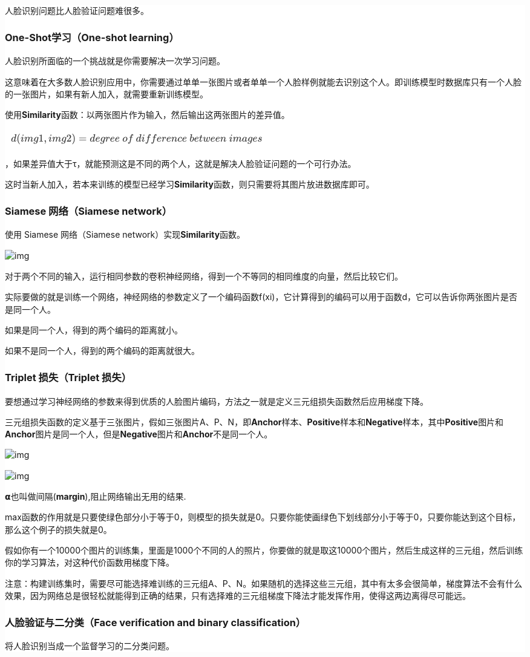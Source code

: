 人脸识别问题比人脸验证问题难很多。

### One-Shot学习（One-shot learning）

人脸识别所面临的一个挑战就是你需要解决一次学习问题。

这意味着在大多数人脸识别应用中，你需要通过单单一张图片或者单单一个人脸样例就能去识别这个人。即训练模型时数据库只有一个人脸的一张图片，如果有新人加入，就需要重新训练模型。

使用**Similarity**函数：以两张图片作为输入，然后输出这两张图片的差异值。

![image-20200708112748267](images/image-20200708112748267.png)

，如果差异值大于τ，就能预测这是不同的两个人，这就是解决人脸验证问题的一个可行办法。

这时当新人加入，若本来训练的模型已经学习**Similarity**函数，则只需要将其图片放进数据库即可。



###  Siamese 网络（Siamese network）

使用 Siamese 网络（Siamese network）实现**Similarity**函数。

![img](http://www.ai-start.com/dl2017/images/ecd4f7ca6487b4ccb19c1f5039e9d876.png)

对于两个不同的输入，运行相同参数的卷积神经网络，得到一个不等同的相同维度的向量，然后比较它们。

实际要做的就是训练一个网络，神经网络的参数定义了一个编码函数f(xi)，它计算得到的编码可以用于函数d，它可以告诉你两张图片是否是同一个人。

如果是同一个人，得到的两个编码的距离就小。

如果不是同一个人，得到的两个编码的距离就很大。

###  Triplet 损失（Triplet 损失）

要想通过学习神经网络的参数来得到优质的人脸图片编码，方法之一就是定义三元组损失函数然后应用梯度下降。

三元组损失函数的定义基于三张图片，假如三张图片A、P、N，即**Anchor**样本、**Positive**样本和**Negative**样本，其中**Positive**图片和**Anchor**图片是同一个人，但是**Negative**图片和**Anchor**不是同一个人。

![img](http://www.ai-start.com/dl2017/images/eadc17c7748d8d2c36d74fa95e317e0d.png)

![img](http://www.ai-start.com/dl2017/images/a02aa8d399cce854eac79eb26a90b205.png)



𝝰也叫做间隔(**margin**),阻止网络输出无用的结果.

max函数的作用就是只要使绿色部分小于等于0，则模型的损失就是0。只要你能使画绿色下划线部分小于等于0，只要你能达到这个目标，那么这个例子的损失就是0。

假如你有一个10000个图片的训练集，里面是1000个不同的人的照片，你要做的就是取这10000个图片，然后生成这样的三元组，然后训练你的学习算法，对这种代价函数用梯度下降。

注意：构建训练集时，需要尽可能选择难训练的三元组A、P、N。如果随机的选择这些三元组，其中有太多会很简单，梯度算法不会有什么效果，因为网络总是很轻松就能得到正确的结果，只有选择难的三元组梯度下降法才能发挥作用，使得这两边离得尽可能远。

### 人脸验证与二分类（Face verification and binary classification）

将人脸识别当成一个监督学习的二分类问题。
